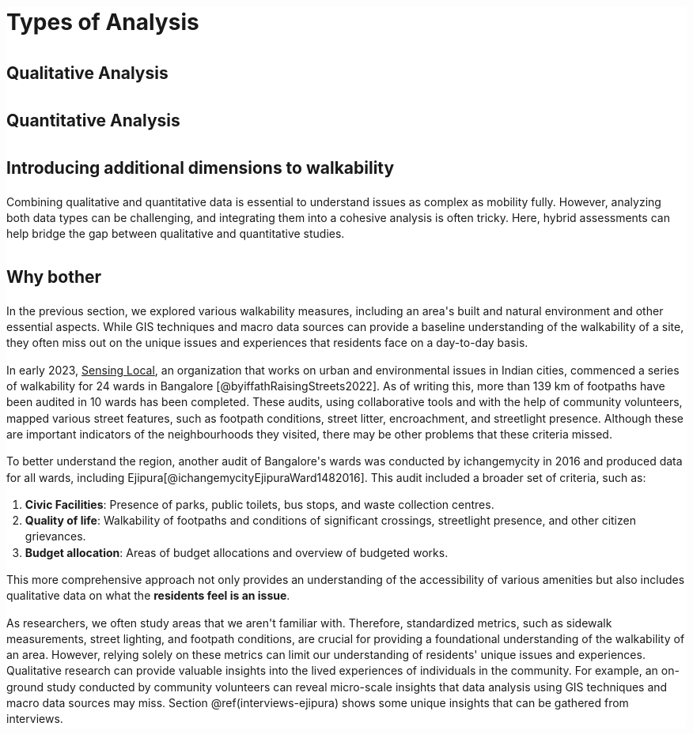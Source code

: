 


# Types of Analysis

## Qualitative Analysis

## Quantitative Analysis

## Introducing additional dimensions to walkability



Combining qualitative and quantitative data is essential to understand issues as complex as mobility fully. However, analyzing both data types can be challenging, and integrating them into a cohesive analysis is often tricky. Here, hybrid assessments can help bridge the gap between qualitative and quantitative studies.

## Why bother

In the previous section, we explored various walkability measures, including an area's built and natural environment and other essential aspects. While GIS techniques and macro data sources can provide a baseline understanding of the walkability of a site, they often miss out on the unique issues and experiences that residents face on a day-to-day basis.

In early 2023, [Sensing Local](https://www.sensinglocal.in/), an organization that works on urban and environmental issues in Indian cities, commenced a series of walkability for 24 wards in Bangalore [@byiffathRaisingStreets2022]. As of writing this, more than 139 km of footpaths have been audited in 10 wards has been completed. These audits, using collaborative tools and with the help of community volunteers, mapped various street features, such as footpath conditions, street litter, encroachment, and streetlight presence. Although these are important indicators of the neighbourhoods they visited, there may be other problems that these criteria missed.

To better understand the region, another audit of Bangalore's wards was conducted by ichangemycity in 2016 and produced data for all wards, including Ejipura[@ichangemycityEjipuraWard1482016]. This audit included a broader set of criteria, such as:

1.  **Civic Facilities**: Presence of parks, public toilets, bus stops, and waste collection centres.
2.  **Quality of life**: Walkability of footpaths and conditions of significant crossings, streetlight presence, and other citizen grievances.
3.  **Budget allocation**: Areas of budget allocations and overview of budgeted works.

This more comprehensive approach not only provides an understanding of the accessibility of various amenities but also includes qualitative data on what the **residents feel is an issue**.

As researchers, we often study areas that we aren't familiar with. Therefore, standardized metrics, such as sidewalk measurements, street lighting, and footpath conditions, are crucial for providing a foundational understanding of the walkability of an area. However, relying solely on these metrics can limit our understanding of residents' unique issues and experiences. Qualitative research can provide valuable insights into the lived experiences of individuals in the community. For example, an on-ground study conducted by community volunteers can reveal micro-scale insights that data analysis using GIS techniques and macro data sources may miss. Section \@ref(interviews-ejipura) shows some unique insights that can be gathered from interviews.
